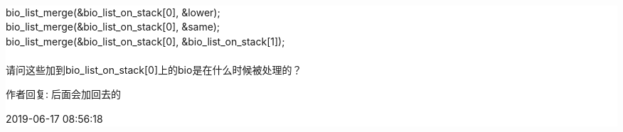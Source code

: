   </div>
  <div class="_2_QraFYR_0">bio_list_merge(&amp;bio_list_on_stack[0], &amp;lower);<br>bio_list_merge(&amp;bio_list_on_stack[0], &amp;same);<br>bio_list_merge(&amp;bio_list_on_stack[0], &amp;bio_list_on_stack[1]);<br><br>请问这些加到bio_list_on_stack[0]上的bio是在什么时候被处理的？</div>
  <div class="_10o3OAxT_0">
    <p class="_3KxQPN3V_0">作者回复: 后面会加回去的</p>
  </div>
  <div class="_3klNVc4Z_0">
    <div class="_3Hkula0k_0">2019-06-17 08:56:18</div>
  </div>
</div>
</div>
</li>
</ul>